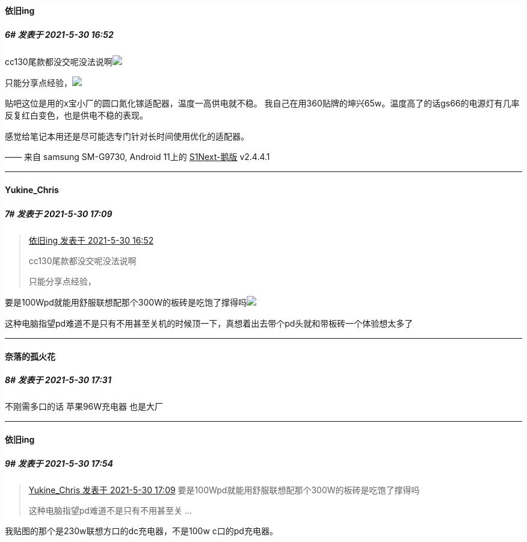 ####  依旧ing  
##### 6#       发表于 2021-5-30 16:52


cc130尾款都没交呢没法说啊<img src="https://static.saraba1st.com/image/smiley/face2017/018.png" referrerpolicy="no-referrer">

只能分享点经验，<img src="https://p.sda1.dev/2/8cf2b3346ad7684e1826e66ccdc72013/IMG_CMP_122262306.jpeg" referrerpolicy="no-referrer">

贴吧这位是用的x宝小厂的圆口氮化镓适配器，温度一高供电就不稳。
我自己在用360贴牌的坤兴65w。温度高了的话gs66的电源灯有几率反复红白变色，也是供电不稳的表现。

感觉给笔记本用还是尽可能选专门针对长时间使用优化的适配器。

—— 来自 samsung SM-G9730, Android 11上的 [S1Next-鹅版](https://github.com/ykrank/S1-Next/releases) v2.4.4.1


*****

####  Yukine_Chris  
##### 7#       发表于 2021-5-30 17:09


<blockquote><a href="httphttps://bbs.saraba1st.com/2b/forum.php?mod=redirect&amp;goto=findpost&amp;pid=51422338&amp;ptid=2006973" target="_blank">依旧ing 发表于 2021-5-30 16:52</a>

cc130尾款都没交呢没法说啊


只能分享点经验，</blockquote>
要是100Wpd就能用舒服联想配那个300W的板砖是吃饱了撑得吗<img src="https://static.saraba1st.com/image/smiley/face2017/067.png" referrerpolicy="no-referrer">

这种电脑指望pd难道不是只有不用甚至关机的时候顶一下，真想着出去带个pd头就和带板砖一个体验想太多了


*****

####  奈落的孤火花  
##### 8#       发表于 2021-5-30 17:31


不刚需多口的话 苹果96W充电器 也是大厂


*****

####  依旧ing  
##### 9#       发表于 2021-5-30 17:54


<blockquote><a href="httphttps://bbs.saraba1st.com/2b/forum.php?mod=redirect&amp;goto=findpost&amp;pid=51422489&amp;ptid=2006973" target="_blank">Yukine_Chris 发表于 2021-5-30 17:09</a>
要是100Wpd就能用舒服联想配那个300W的板砖是吃饱了撑得吗

这种电脑指望pd难道不是只有不用甚至关 ...</blockquote>
我贴图的那个是230w联想方口的dc充电器，不是100w c口的pd充电器。


